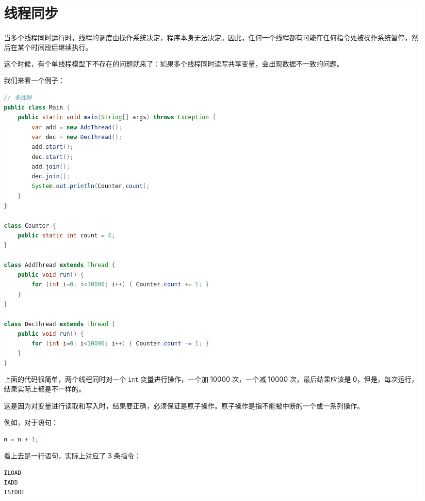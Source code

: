 # **线程同步**


当多个线程同时运行时，线程的调度由操作系统决定，程序本身无法决定。因此，任何一个线程都有可能在任何指令处被操作系统暂停，然后在某个时间段后继续执行。

这个时候，有个单线程模型下不存在的问题就来了：如果多个线程同时读写共享变量，会出现数据不一致的问题。

我们来看一个例子：

```java
// 多线程
public class Main {
    public static void main(String[] args) throws Exception {
        var add = new AddThread();
        var dec = new DecThread();
        add.start();
        dec.start();
        add.join();
        dec.join();
        System.out.println(Counter.count);
    }
}

class Counter {
    public static int count = 0;
}

class AddThread extends Thread {
    public void run() {
        for (int i=0; i<10000; i++) { Counter.count += 1; }
    }
}

class DecThread extends Thread {
    public void run() {
        for (int i=0; i<10000; i++) { Counter.count -= 1; }
    }
}

```


上面的代码很简单，两个线程同时对一个 `int` 变量进行操作，一个加 10000 次，一个减 10000 次，最后结果应该是 0，但是，每次运行，结果实际上都是不一样的。

这是因为对变量进行读取和写入时，结果要正确，必须保证是原子操作。原子操作是指不能被中断的一个或一系列操作。

例如，对于语句：

```java
n = n + 1;
```

看上去是一行语句，实际上对应了 3 条指令：

```
ILOAD
IADD
ISTORE
```
